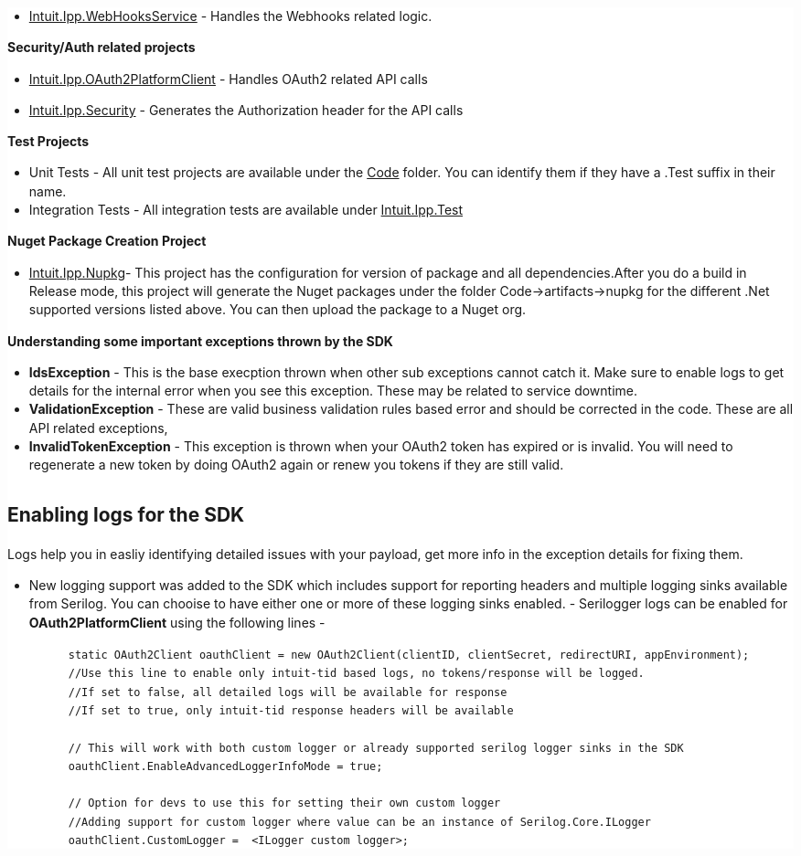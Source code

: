 * [Intuit.Ipp.WebHooksService](https://github.com/intuit/QuickBooks-V3-DotNET-SDK/tree/master/IPPDotNetDevKitCSV3/Code/Intuit.Ipp.WebHooksService) - Handles the Webhooks related logic.


**Security/Auth related projects**
* [Intuit.Ipp.OAuth2PlatformClient](https://github.com/intuit/QuickBooks-V3-DotNET-SDK/tree/master/IPPDotNetDevKitCSV3/Code/Intuit.Ipp.OAuth2PlatformClient) - Handles OAuth2 related API calls

* [Intuit.Ipp.Security](https://github.com/intuit/QuickBooks-V3-DotNET-SDK/tree/master/IPPDotNetDevKitCSV3/Code/Intuit.Ipp.Security) - Generates the Authorization header for the API calls 

**Test Projects**
* Unit Tests - All unit test projects are available under the [Code](https://github.com/intuit/QuickBooks-V3-DotNET-SDK/tree/master/IPPDotNetDevKitCSV3/Code) folder. You can identify them if they have a .Test suffix in their name.
* Integration Tests -  All integration tests are available under [Intuit.Ipp.Test](https://github.com/intuit/QuickBooks-V3-DotNET-SDK/tree/master/IPPDotNetDevKitCSV3/Test/Intuit.Ipp.Test)

**Nuget Package Creation Project**
* [Intuit.Ipp.Nupkg](https://github.com/intuit/QuickBooks-V3-DotNET-SDK/tree/master/IPPDotNetDevKitCSV3/Code/Intuit.Ipp.Nupkg)- This project has the configuration for version of package and all dependencies.After you do a build in Release mode, this project will generate the Nuget packages under the folder Code->artifacts->nupkg for the different .Net supported versions listed above. You can then upload the package to a Nuget org.


**Understanding some important exceptions thrown by the SDK**
* **IdsException** - This is the base execption thrown when other sub exceptions cannot catch it. Make sure to enable logs to get details for the internal error when you see this exception. These may be related to service downtime.
* **ValidationException** - These are valid business validation rules based error and should be corrected in the code. These are all API related exceptions,
* **InvalidTokenException** - This exception is thrown when your OAuth2 token has expired or is invalid. You will need to regenerate a new token by doing OAuth2 again or renew you tokens if they are still valid.


## Enabling logs for the SDK
Logs help you in easliy identifying detailed issues with your payload, get more info in the exception details for fixing them.
* New logging support was added to the SDK which includes support for reporting headers and multiple logging sinks available from Serilog. You can chooise to have either one or more of these logging sinks enabled. -
Serilogger logs can be enabled for **OAuth2PlatformClient** using the following lines -

            static OAuth2Client oauthClient = new OAuth2Client(clientID, clientSecret, redirectURI, appEnvironment);
            //Use this line to enable only intuit-tid based logs, no tokens/response will be logged. 
            //If set to false, all detailed logs will be available for response
            //If set to true, only intuit-tid response headers will be available
            
            // This will work with both custom logger or already supported serilog logger sinks in the SDK
            oauthClient.EnableAdvancedLoggerInfoMode = true;
            
            // Option for devs to use this for setting their own custom logger
            //Adding support for custom logger where value can be an instance of Serilog.Core.ILogger
            oauthClient.CustomLogger =  <ILogger custom logger>;
   